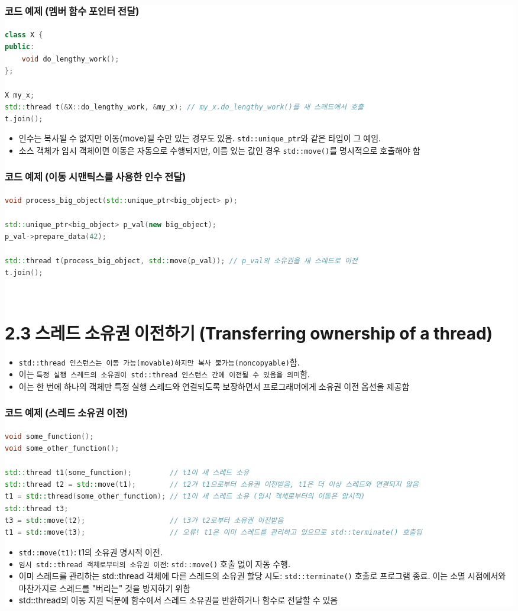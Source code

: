 
### **코드 예제 (멤버 함수 포인터 전달)**

```c++
class X {
public:
    void do_lengthy_work();
};

X my_x;
std::thread t(&X::do_lengthy_work, &my_x); // my_x.do_lengthy_work()를 새 스레드에서 호출
t.join();
```

* 인수는 복사될 수 없지만 이동(move)될 수만 있는 경우도 있음. `std::unique_ptr`와 같은 타입이 그 예임.
* 소스 객체가 임시 객체이면 이동은 자동으로 수행되지만, 이름 있는 값인 경우 `std::move()`를 명시적으로 호출해야 함

### **코드 예제 (이동 시맨틱스를 사용한 인수 전달)**

```c++
void process_big_object(std::unique_ptr<big_object> p);

std::unique_ptr<big_object> p_val(new big_object);
p_val->prepare_data(42);

std::thread t(process_big_object, std::move(p_val)); // p_val의 소유권을 새 스레드로 이전
t.join();
```

<br>

# **2.3 스레드 소유권 이전하기 (Transferring ownership of a thread)**

* `std::thread 인스턴스는 이동 가능(movable)하지만 복사 불가능(noncopyable)`함.
* 이는 `특정 실행 스레드의 소유권이 std::thread 인스턴스 간에 이전될 수 있음을 의미`함.
* 이는 한 번에 하나의 객체만 특정 실행 스레드와 연결되도록 보장하면서 프로그래머에게 소유권 이전 옵션을 제공함

### **코드 예제 (스레드 소유권 이전)**

```c++
void some_function();
void some_other_function();

std::thread t1(some_function);         // t1이 새 스레드 소유
std::thread t2 = std::move(t1);        // t2가 t1으로부터 소유권 이전받음, t1은 더 이상 스레드와 연결되지 않음
t1 = std::thread(some_other_function); // t1이 새 스레드 소유 (임시 객체로부터의 이동은 암시적)
std::thread t3;
t3 = std::move(t2);                    // t3가 t2로부터 소유권 이전받음
t1 = std::move(t3);                    // 오류! t1은 이미 스레드를 관리하고 있으므로 std::terminate() 호출됨
```

* `std::move(t1)`: t1의 소유권 명시적 이전.
* `임시 std::thread 객체로부터의 소유권 이전`: `std::move()` 호출 없이 자동 수행.
* 이미 스레드를 관리하는 std::thread 객체에 다른 스레드의 소유권 할당 시도: `std::terminate()` 호출로 프로그램 종료. 이는 소멸 시점에서와 마찬가지로 스레드를 "버리는" 것을 방지하기 위함
* std::thread의 이동 지원 덕분에 함수에서 스레드 소유권을 반환하거나 함수로 전달할 수 있음
